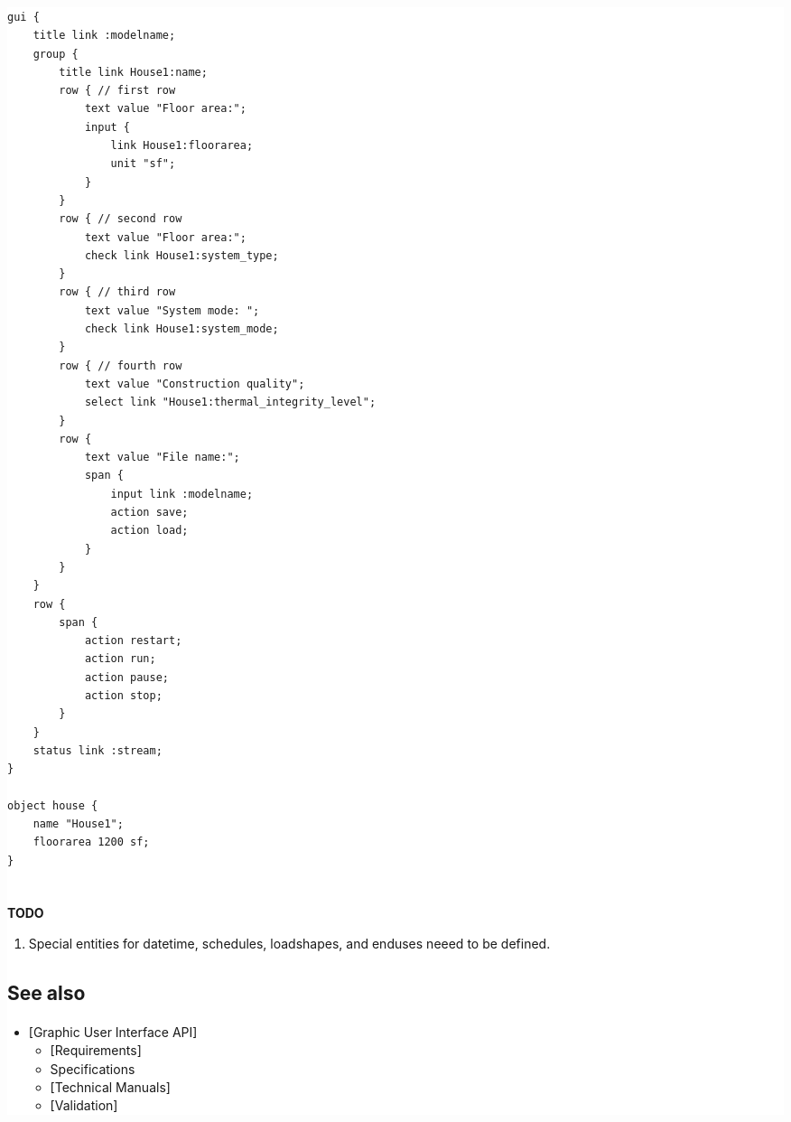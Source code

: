     
    gui {
    	title link :modelname;
    	group {
    		title link House1:name;
    		row { // first row
    			text value "Floor area:";
    			input {
    				link House1:floorarea;
    				unit "sf";
    			}
    		}
    		row { // second row
    			text value "Floor area:";
    			check link House1:system_type;
    		}
    		row { // third row
    			text value "System mode: ";
    			check link House1:system_mode;
    		}
    		row { // fourth row
    			text value "Construction quality";
    			select link "House1:thermal_integrity_level";
    		}
    		row {
    			text value "File name:";
    			span {
    				input link :modelname;
    				action save;
    				action load;
    			}
    		}
    	}
    	row {
    		span {
    			action restart;
    			action run;
    			action pause;
    			action stop;
    		}
    	}
    	status link :stream;
    }
    
    object house {
    	name "House1";
    	floorarea 1200 sf;
    }
    

# 

**TODO**

  1. Special entities for datetime, schedules, loadshapes, and enduses neeed to be defined.
## See also

  * [Graphic User Interface API]
    * [Requirements]
    * Specifications
    * [Technical Manuals]
    * [Validation]

